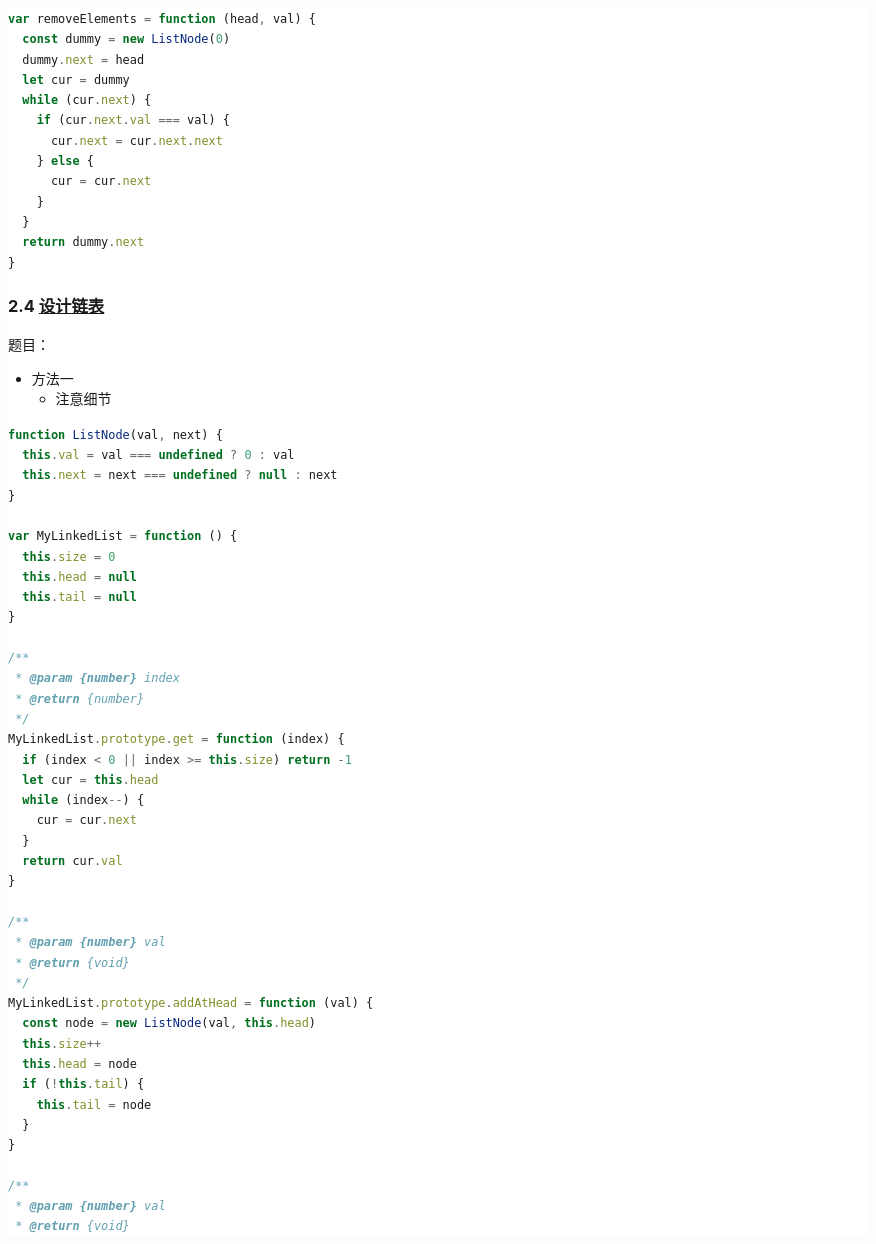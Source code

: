 ```javascript
var removeElements = function (head, val) {
  const dummy = new ListNode(0)
  dummy.next = head
  let cur = dummy
  while (cur.next) {
    if (cur.next.val === val) {
      cur.next = cur.next.next
    } else {
      cur = cur.next
    }
  }
  return dummy.next
}
```

### 2.4 [设计链表](https://leetcode-cn.com/problems/design-linked-list/)

题目：

- 方法一
  - 注意细节

```javascript
function ListNode(val, next) {
  this.val = val === undefined ? 0 : val
  this.next = next === undefined ? null : next
}

var MyLinkedList = function () {
  this.size = 0
  this.head = null
  this.tail = null
}

/**
 * @param {number} index
 * @return {number}
 */
MyLinkedList.prototype.get = function (index) {
  if (index < 0 || index >= this.size) return -1
  let cur = this.head
  while (index--) {
    cur = cur.next
  }
  return cur.val
}

/**
 * @param {number} val
 * @return {void}
 */
MyLinkedList.prototype.addAtHead = function (val) {
  const node = new ListNode(val, this.head)
  this.size++
  this.head = node
  if (!this.tail) {
    this.tail = node
  }
}

/**
 * @param {number} val
 * @return {void}
```